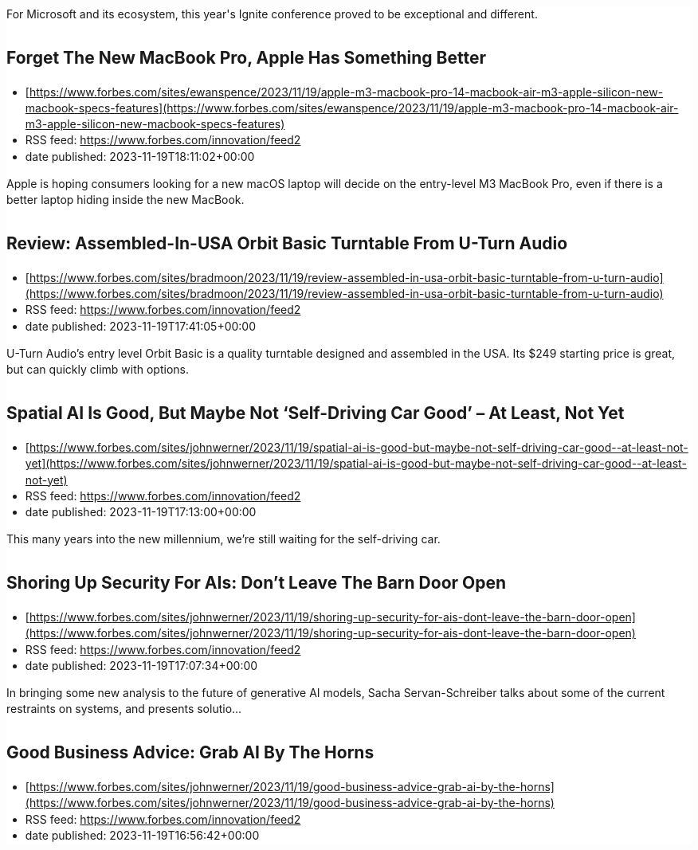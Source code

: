 For Microsoft and its ecosystem, this year's Ignite conference proved to be exceptional and different.

## Forget The New MacBook Pro, Apple Has Something Better
 - [https://www.forbes.com/sites/ewanspence/2023/11/19/apple-m3-macbook-pro-14-macbook-air-m3-apple-silicon-new-macbook-specs-features](https://www.forbes.com/sites/ewanspence/2023/11/19/apple-m3-macbook-pro-14-macbook-air-m3-apple-silicon-new-macbook-specs-features)
 - RSS feed: https://www.forbes.com/innovation/feed2
 - date published: 2023-11-19T18:11:02+00:00

Apple is hoping consumers looking for a new macOS laptop will decide on the entry-level M3 MacBook Pro, even if there is a better laptop hiding inside the new MacBook.

## Review: Assembled-In-USA Orbit Basic Turntable From U-Turn Audio
 - [https://www.forbes.com/sites/bradmoon/2023/11/19/review-assembled-in-usa-orbit-basic-turntable-from-u-turn-audio](https://www.forbes.com/sites/bradmoon/2023/11/19/review-assembled-in-usa-orbit-basic-turntable-from-u-turn-audio)
 - RSS feed: https://www.forbes.com/innovation/feed2
 - date published: 2023-11-19T17:41:05+00:00

U-Turn Audio’s entry level Orbit Basic is a quality turntable designed and assembled in the USA. Its $249 starting price is great, but can quickly climb with options.

## Spatial AI Is Good, But Maybe Not ‘Self-Driving Car Good’ – At Least, Not Yet
 - [https://www.forbes.com/sites/johnwerner/2023/11/19/spatial-ai-is-good-but-maybe-not-self-driving-car-good--at-least-not-yet](https://www.forbes.com/sites/johnwerner/2023/11/19/spatial-ai-is-good-but-maybe-not-self-driving-car-good--at-least-not-yet)
 - RSS feed: https://www.forbes.com/innovation/feed2
 - date published: 2023-11-19T17:13:00+00:00

This many years into the new millennium, we’re still waiting for the self-driving car.

## Shoring Up Security For AIs: Don’t Leave The Barn Door Open
 - [https://www.forbes.com/sites/johnwerner/2023/11/19/shoring-up-security-for-ais-dont-leave-the-barn-door-open](https://www.forbes.com/sites/johnwerner/2023/11/19/shoring-up-security-for-ais-dont-leave-the-barn-door-open)
 - RSS feed: https://www.forbes.com/innovation/feed2
 - date published: 2023-11-19T17:07:34+00:00

In bringing some new analysis to the future of generative AI models, Sacha Servan-Schreiber talks about some of the current restraints on systems, and presents solutio...

## Good Business Advice: Grab AI By The Horns
 - [https://www.forbes.com/sites/johnwerner/2023/11/19/good-business-advice-grab-ai-by-the-horns](https://www.forbes.com/sites/johnwerner/2023/11/19/good-business-advice-grab-ai-by-the-horns)
 - RSS feed: https://www.forbes.com/innovation/feed2
 - date published: 2023-11-19T16:56:42+00:00
